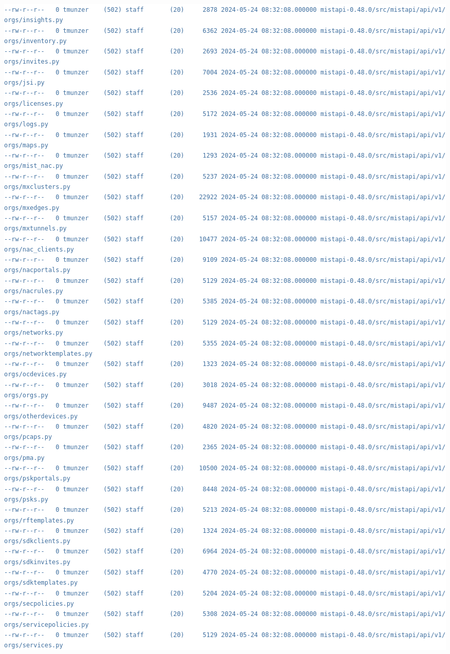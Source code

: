 ```diff
--rw-r--r--   0 tmunzer    (502) staff       (20)     2878 2024-05-24 08:32:08.000000 mistapi-0.48.0/src/mistapi/api/v1/orgs/insights.py
--rw-r--r--   0 tmunzer    (502) staff       (20)     6362 2024-05-24 08:32:08.000000 mistapi-0.48.0/src/mistapi/api/v1/orgs/inventory.py
--rw-r--r--   0 tmunzer    (502) staff       (20)     2693 2024-05-24 08:32:08.000000 mistapi-0.48.0/src/mistapi/api/v1/orgs/invites.py
--rw-r--r--   0 tmunzer    (502) staff       (20)     7004 2024-05-24 08:32:08.000000 mistapi-0.48.0/src/mistapi/api/v1/orgs/jsi.py
--rw-r--r--   0 tmunzer    (502) staff       (20)     2536 2024-05-24 08:32:08.000000 mistapi-0.48.0/src/mistapi/api/v1/orgs/licenses.py
--rw-r--r--   0 tmunzer    (502) staff       (20)     5172 2024-05-24 08:32:08.000000 mistapi-0.48.0/src/mistapi/api/v1/orgs/logs.py
--rw-r--r--   0 tmunzer    (502) staff       (20)     1931 2024-05-24 08:32:08.000000 mistapi-0.48.0/src/mistapi/api/v1/orgs/maps.py
--rw-r--r--   0 tmunzer    (502) staff       (20)     1293 2024-05-24 08:32:08.000000 mistapi-0.48.0/src/mistapi/api/v1/orgs/mist_nac.py
--rw-r--r--   0 tmunzer    (502) staff       (20)     5237 2024-05-24 08:32:08.000000 mistapi-0.48.0/src/mistapi/api/v1/orgs/mxclusters.py
--rw-r--r--   0 tmunzer    (502) staff       (20)    22922 2024-05-24 08:32:08.000000 mistapi-0.48.0/src/mistapi/api/v1/orgs/mxedges.py
--rw-r--r--   0 tmunzer    (502) staff       (20)     5157 2024-05-24 08:32:08.000000 mistapi-0.48.0/src/mistapi/api/v1/orgs/mxtunnels.py
--rw-r--r--   0 tmunzer    (502) staff       (20)    10477 2024-05-24 08:32:08.000000 mistapi-0.48.0/src/mistapi/api/v1/orgs/nac_clients.py
--rw-r--r--   0 tmunzer    (502) staff       (20)     9109 2024-05-24 08:32:08.000000 mistapi-0.48.0/src/mistapi/api/v1/orgs/nacportals.py
--rw-r--r--   0 tmunzer    (502) staff       (20)     5129 2024-05-24 08:32:08.000000 mistapi-0.48.0/src/mistapi/api/v1/orgs/nacrules.py
--rw-r--r--   0 tmunzer    (502) staff       (20)     5385 2024-05-24 08:32:08.000000 mistapi-0.48.0/src/mistapi/api/v1/orgs/nactags.py
--rw-r--r--   0 tmunzer    (502) staff       (20)     5129 2024-05-24 08:32:08.000000 mistapi-0.48.0/src/mistapi/api/v1/orgs/networks.py
--rw-r--r--   0 tmunzer    (502) staff       (20)     5355 2024-05-24 08:32:08.000000 mistapi-0.48.0/src/mistapi/api/v1/orgs/networktemplates.py
--rw-r--r--   0 tmunzer    (502) staff       (20)     1323 2024-05-24 08:32:08.000000 mistapi-0.48.0/src/mistapi/api/v1/orgs/ocdevices.py
--rw-r--r--   0 tmunzer    (502) staff       (20)     3018 2024-05-24 08:32:08.000000 mistapi-0.48.0/src/mistapi/api/v1/orgs/orgs.py
--rw-r--r--   0 tmunzer    (502) staff       (20)     9487 2024-05-24 08:32:08.000000 mistapi-0.48.0/src/mistapi/api/v1/orgs/otherdevices.py
--rw-r--r--   0 tmunzer    (502) staff       (20)     4820 2024-05-24 08:32:08.000000 mistapi-0.48.0/src/mistapi/api/v1/orgs/pcaps.py
--rw-r--r--   0 tmunzer    (502) staff       (20)     2365 2024-05-24 08:32:08.000000 mistapi-0.48.0/src/mistapi/api/v1/orgs/pma.py
--rw-r--r--   0 tmunzer    (502) staff       (20)    10500 2024-05-24 08:32:08.000000 mistapi-0.48.0/src/mistapi/api/v1/orgs/pskportals.py
--rw-r--r--   0 tmunzer    (502) staff       (20)     8448 2024-05-24 08:32:08.000000 mistapi-0.48.0/src/mistapi/api/v1/orgs/psks.py
--rw-r--r--   0 tmunzer    (502) staff       (20)     5213 2024-05-24 08:32:08.000000 mistapi-0.48.0/src/mistapi/api/v1/orgs/rftemplates.py
--rw-r--r--   0 tmunzer    (502) staff       (20)     1324 2024-05-24 08:32:08.000000 mistapi-0.48.0/src/mistapi/api/v1/orgs/sdkclients.py
--rw-r--r--   0 tmunzer    (502) staff       (20)     6964 2024-05-24 08:32:08.000000 mistapi-0.48.0/src/mistapi/api/v1/orgs/sdkinvites.py
--rw-r--r--   0 tmunzer    (502) staff       (20)     4770 2024-05-24 08:32:08.000000 mistapi-0.48.0/src/mistapi/api/v1/orgs/sdktemplates.py
--rw-r--r--   0 tmunzer    (502) staff       (20)     5204 2024-05-24 08:32:08.000000 mistapi-0.48.0/src/mistapi/api/v1/orgs/secpolicies.py
--rw-r--r--   0 tmunzer    (502) staff       (20)     5308 2024-05-24 08:32:08.000000 mistapi-0.48.0/src/mistapi/api/v1/orgs/servicepolicies.py
--rw-r--r--   0 tmunzer    (502) staff       (20)     5129 2024-05-24 08:32:08.000000 mistapi-0.48.0/src/mistapi/api/v1/orgs/services.py
```
